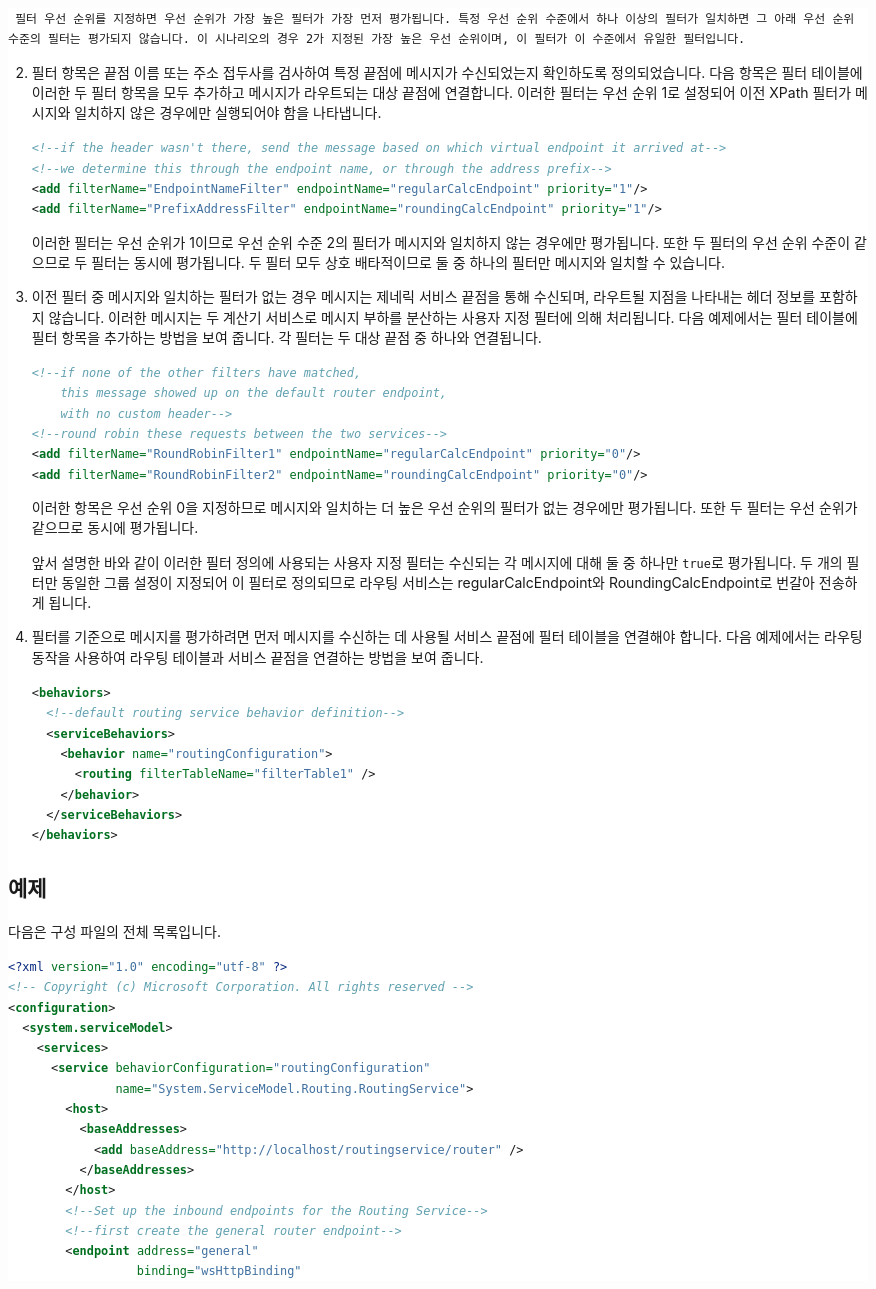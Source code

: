      필터 우선 순위를 지정하면 우선 순위가 가장 높은 필터가 가장 먼저 평가됩니다. 특정 우선 순위 수준에서 하나 이상의 필터가 일치하면 그 아래 우선 순위 수준의 필터는 평가되지 않습니다. 이 시나리오의 경우 2가 지정된 가장 높은 우선 순위이며, 이 필터가 이 수준에서 유일한 필터입니다.  
  
2.  필터 항목은 끝점 이름 또는 주소 접두사를 검사하여 특정 끝점에 메시지가 수신되었는지 확인하도록 정의되었습니다. 다음 항목은 필터 테이블에 이러한 두 필터 항목을 모두 추가하고 메시지가 라우트되는 대상 끝점에 연결합니다. 이러한 필터는 우선 순위 1로 설정되어 이전 XPath 필터가 메시지와 일치하지 않은 경우에만 실행되어야 함을 나타냅니다.  
  
    ```xml  
    <!--if the header wasn't there, send the message based on which virtual endpoint it arrived at-->  
    <!--we determine this through the endpoint name, or through the address prefix-->  
    <add filterName="EndpointNameFilter" endpointName="regularCalcEndpoint" priority="1"/>  
    <add filterName="PrefixAddressFilter" endpointName="roundingCalcEndpoint" priority="1"/>  
    ```  
  
     이러한 필터는 우선 순위가 1이므로 우선 순위 수준 2의 필터가 메시지와 일치하지 않는 경우에만 평가됩니다. 또한 두 필터의 우선 순위 수준이 같으므로 두 필터는 동시에 평가됩니다. 두 필터 모두 상호 배타적이므로 둘 중 하나의 필터만 메시지와 일치할 수 있습니다.  
  
3.  이전 필터 중 메시지와 일치하는 필터가 없는 경우 메시지는 제네릭 서비스 끝점을 통해 수신되며, 라우트될 지점을 나타내는 헤더 정보를 포함하지 않습니다. 이러한 메시지는 두 계산기 서비스로 메시지 부하를 분산하는 사용자 지정 필터에 의해 처리됩니다. 다음 예제에서는 필터 테이블에 필터 항목을 추가하는 방법을 보여 줍니다. 각 필터는 두 대상 끝점 중 하나와 연결됩니다.  
  
    ```xml  
    <!--if none of the other filters have matched,   
        this message showed up on the default router endpoint,   
        with no custom header-->  
    <!--round robin these requests between the two services-->  
    <add filterName="RoundRobinFilter1" endpointName="regularCalcEndpoint" priority="0"/>  
    <add filterName="RoundRobinFilter2" endpointName="roundingCalcEndpoint" priority="0"/>  
    ```  
  
     이러한 항목은 우선 순위 0을 지정하므로 메시지와 일치하는 더 높은 우선 순위의 필터가 없는 경우에만 평가됩니다. 또한 두 필터는 우선 순위가 같으므로 동시에 평가됩니다.  
  
     앞서 설명한 바와 같이 이러한 필터 정의에 사용되는 사용자 지정 필터는 수신되는 각 메시지에 대해 둘 중 하나만 `true`로 평가됩니다. 두 개의 필터만 동일한 그룹 설정이 지정되어 이 필터로 정의되므로 라우팅 서비스는 regularCalcEndpoint와 RoundingCalcEndpoint로 번갈아 전송하게 됩니다.  
  
4.  필터를 기준으로 메시지를 평가하려면 먼저 메시지를 수신하는 데 사용될 서비스 끝점에 필터 테이블을 연결해야 합니다.  다음 예제에서는 라우팅 동작을 사용하여 라우팅 테이블과 서비스 끝점을 연결하는 방법을 보여 줍니다.  
  
    ```xml  
    <behaviors>  
      <!--default routing service behavior definition-->  
      <serviceBehaviors>  
        <behavior name="routingConfiguration">  
          <routing filterTableName="filterTable1" />  
        </behavior>  
      </serviceBehaviors>  
    </behaviors>  
    ```  
  
## <a name="example"></a>예제  
 다음은 구성 파일의 전체 목록입니다.  
  
```xml  
<?xml version="1.0" encoding="utf-8" ?>  
<!-- Copyright (c) Microsoft Corporation. All rights reserved -->  
<configuration>  
  <system.serviceModel>  
    <services>  
      <service behaviorConfiguration="routingConfiguration"  
               name="System.ServiceModel.Routing.RoutingService">  
        <host>  
          <baseAddresses>  
            <add baseAddress="http://localhost/routingservice/router" />  
          </baseAddresses>  
        </host>  
        <!--Set up the inbound endpoints for the Routing Service-->  
        <!--first create the general router endpoint-->  
        <endpoint address="general"  
                  binding="wsHttpBinding"  
```